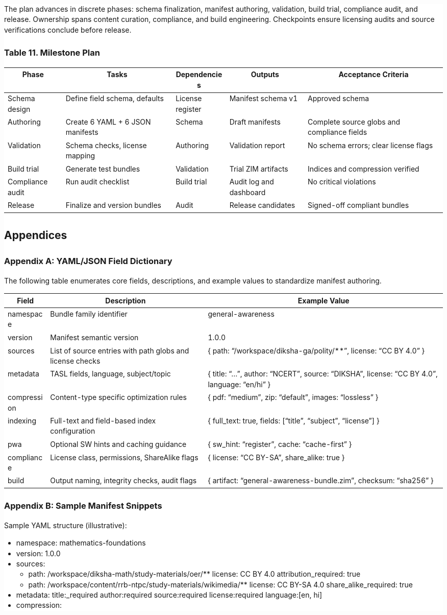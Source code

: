 The plan advances in discrete phases: schema finalization, manifest authoring, validation, build trial, compliance audit, and release. Ownership spans content curation, compliance, and build engineering. Checkpoints ensure licensing audits and source verifications conclude before release.

### Table 11. Milestone Plan

| Phase | Tasks | Dependencies | Outputs | Acceptance Criteria |
|---|---|---|---|---|
| Schema design | Define field schema, defaults | License register | Manifest schema v1 | Approved schema |
| Authoring | Create 6 YAML + 6 JSON manifests | Schema | Draft manifests | Complete source globs and compliance fields |
| Validation | Schema checks, license mapping | Authoring | Validation report | No schema errors; clear license flags |
| Build trial | Generate test bundles | Validation | Trial ZIM artifacts | Indices and compression verified |
| Compliance audit | Run audit checklist | Build trial | Audit log and dashboard | No critical violations |
| Release | Finalize and version bundles | Audit | Release candidates | Signed-off compliant bundles |

## Appendices

### Appendix A: YAML/JSON Field Dictionary

The following table enumerates core fields, descriptions, and example values to standardize manifest authoring.

| Field | Description | Example Value |
|---|---|---|
| namespace | Bundle family identifier | general-awareness |
| version | Manifest semantic version | 1.0.0 |
| sources | List of source entries with path globs and license checks | { path: “/workspace/diksha-ga/polity/**”, license: “CC BY 4.0” } |
| metadata | TASL fields, language, subject/topic | { title: “…”, author: “NCERT”, source: “DIKSHA”, license: “CC BY 4.0”, language: “en/hi” } |
| compression | Content-type specific optimization rules | { pdf: “medium”, zip: “default”, images: “lossless” } |
| indexing | Full-text and field-based index configuration | { full_text: true, fields: [“title”, “subject”, “license”] } |
| pwa | Optional SW hints and caching guidance | { sw_hint: “register”, cache: “cache-first” } |
| compliance | License class, permissions, ShareAlike flags | { license: “CC BY-SA”, share_alike: true } |
| build | Output naming, integrity checks, audit flags | { artifact: “general-awareness-bundle.zim”, checksum: “sha256” } |

### Appendix B: Sample Manifest Snippets

Sample YAML structure (illustrative):

- namespace: mathematics-foundations
- version: 1.0.0
- sources:
  - path: /workspace/diksha-math/study-materials/oer/**
    license: CC BY 4.0
    attribution_required: true
  - path: /workspace/content/rrb-ntpc/study-materials/wikimedia/**
    license: CC BY-SA 4.0
    share_alike_required: true
- metadata:
    title:_required
    author:required
    source:required
    license:required
    language:[en, hi]
- compression:

[^1]: DIKSHA - National Digital Infrastructure for Teachers. https://diksha.gov.in/
[^2]: Wikimedia Foundation. https://www.wikimedia.org/
[^3]: Railway Recruitment Boards (Official Portal). https://www.rrb.gov.in/
[^4]: Creative Commons Attribution 4.0 International (CC BY 4.0). https://creativecommons.org/licenses/by/4.0/
[^5]: Creative Commons Attribution-ShareAlike 3.0 (CC BY-SA 3.0). https://creativecommons.org/licenses/by-sa/3.0/
[^6]: Creative Commons Attribution-ShareAlike 4.0 (CC BY-SA 4.0). https://creativecommons.org/licenses/by-sa/4.0/
[^7]: Wikipedia: World Wide Web. https://en.wikipedia.org/wiki/World_Wide_Web.
[^8]: Wikipedia: JavaScript. https://en.wikipedia.org/wiki/JavaScript.
[^9]: Wikibooks: Programming Languages. https://en.wikibooks.org/wiki/Programming_Languages.
[^10]: Wikibooks: HTML Programming. https://en.wikibooks.org/wiki/HTML_Programming.
[^11]: Wikipedia: Computer programming. https://en.wikipedia.org/wiki/Computer_programming.
[^12]: Wikipedia: Open source software. https://en.wikipedia.org/wiki/Open_source_software.
[^13]: Wikibooks: Introduction to Programming. https://en.wikibooks.org/wiki/Introduction_to_Programming.
[^14]: Wikibooks: Web Development. https://en.wikibooks.org/wiki/Web_Development.
[^15]: Wikipedia: Web development. https://en.wikipedia.org/wiki/Web_development.
[^16]: Wikipedia: Database management system. https://en.wikipedia.org/wiki/Database_management_system.
[^17]: Testbook Edutech Pvt Ltd. https://testbook.com/
[^18]: Mockers.in Educational Platform. https://www.mockers.in/
[^19]: Jagran Josh. https://www.jagranjosh.com/
